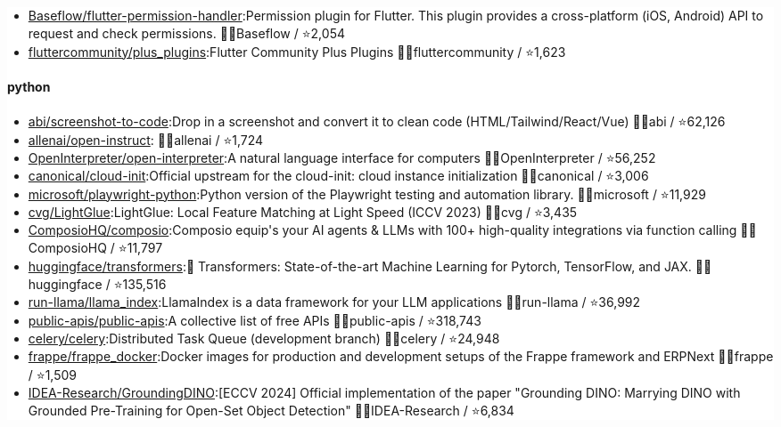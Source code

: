 * [Baseflow/flutter-permission-handler](https://github.com/Baseflow/flutter-permission-handler):Permission plugin for Flutter. This plugin provides a cross-platform (iOS, Android) API to request and check permissions. 🧑‍💻Baseflow / ⭐2,054
* [fluttercommunity/plus_plugins](https://github.com/fluttercommunity/plus_plugins):Flutter Community Plus Plugins 🧑‍💻fluttercommunity / ⭐1,623

#### python
* [abi/screenshot-to-code](https://github.com/abi/screenshot-to-code):Drop in a screenshot and convert it to clean code (HTML/Tailwind/React/Vue) 🧑‍💻abi / ⭐62,126
* [allenai/open-instruct](https://github.com/allenai/open-instruct): 🧑‍💻allenai / ⭐1,724
* [OpenInterpreter/open-interpreter](https://github.com/OpenInterpreter/open-interpreter):A natural language interface for computers 🧑‍💻OpenInterpreter / ⭐56,252
* [canonical/cloud-init](https://github.com/canonical/cloud-init):Official upstream for the cloud-init: cloud instance initialization 🧑‍💻canonical / ⭐3,006
* [microsoft/playwright-python](https://github.com/microsoft/playwright-python):Python version of the Playwright testing and automation library. 🧑‍💻microsoft / ⭐11,929
* [cvg/LightGlue](https://github.com/cvg/LightGlue):LightGlue: Local Feature Matching at Light Speed (ICCV 2023) 🧑‍💻cvg / ⭐3,435
* [ComposioHQ/composio](https://github.com/ComposioHQ/composio):Composio equip's your AI agents & LLMs with 100+ high-quality integrations via function calling 🧑‍💻ComposioHQ / ⭐11,797
* [huggingface/transformers](https://github.com/huggingface/transformers):🤗 Transformers: State-of-the-art Machine Learning for Pytorch, TensorFlow, and JAX. 🧑‍💻huggingface / ⭐135,516
* [run-llama/llama_index](https://github.com/run-llama/llama_index):LlamaIndex is a data framework for your LLM applications 🧑‍💻run-llama / ⭐36,992
* [public-apis/public-apis](https://github.com/public-apis/public-apis):A collective list of free APIs 🧑‍💻public-apis / ⭐318,743
* [celery/celery](https://github.com/celery/celery):Distributed Task Queue (development branch) 🧑‍💻celery / ⭐24,948
* [frappe/frappe_docker](https://github.com/frappe/frappe_docker):Docker images for production and development setups of the Frappe framework and ERPNext 🧑‍💻frappe / ⭐1,509
* [IDEA-Research/GroundingDINO](https://github.com/IDEA-Research/GroundingDINO):[ECCV 2024] Official implementation of the paper "Grounding DINO: Marrying DINO with Grounded Pre-Training for Open-Set Object Detection" 🧑‍💻IDEA-Research / ⭐6,834

